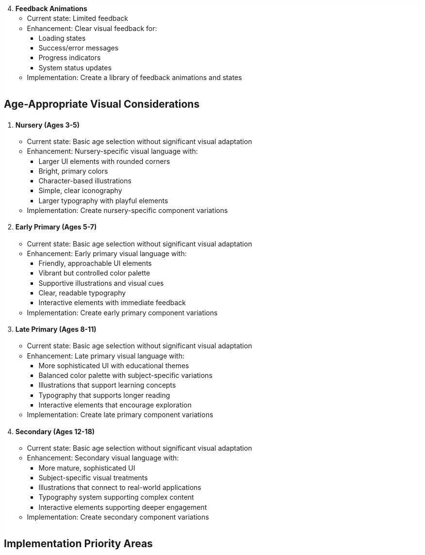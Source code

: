 4. **Feedback Animations**
   - Current state: Limited feedback
   - Enhancement: Clear visual feedback for:
     - Loading states
     - Success/error messages
     - Progress indicators
     - System status updates
   - Implementation: Create a library of feedback animations and states

## Age-Appropriate Visual Considerations

1. **Nursery (Ages 3-5)**
   - Current state: Basic age selection without significant visual adaptation
   - Enhancement: Nursery-specific visual language with:
     - Larger UI elements with rounded corners
     - Bright, primary colors
     - Character-based illustrations
     - Simple, clear iconography
     - Larger typography with playful elements
   - Implementation: Create nursery-specific component variations

2. **Early Primary (Ages 5-7)**
   - Current state: Basic age selection without significant visual adaptation
   - Enhancement: Early primary visual language with:
     - Friendly, approachable UI elements
     - Vibrant but controlled color palette
     - Supportive illustrations and visual cues
     - Clear, readable typography
     - Interactive elements with immediate feedback
   - Implementation: Create early primary component variations

3. **Late Primary (Ages 8-11)**
   - Current state: Basic age selection without significant visual adaptation
   - Enhancement: Late primary visual language with:
     - More sophisticated UI with educational themes
     - Balanced color palette with subject-specific variations
     - Illustrations that support learning concepts
     - Typography that supports longer reading
     - Interactive elements that encourage exploration
   - Implementation: Create late primary component variations

4. **Secondary (Ages 12-18)**
   - Current state: Basic age selection without significant visual adaptation
   - Enhancement: Secondary visual language with:
     - More mature, sophisticated UI
     - Subject-specific visual treatments
     - Illustrations that connect to real-world applications
     - Typography system supporting complex content
     - Interactive elements supporting deeper engagement
   - Implementation: Create secondary component variations

## Implementation Priority Areas
